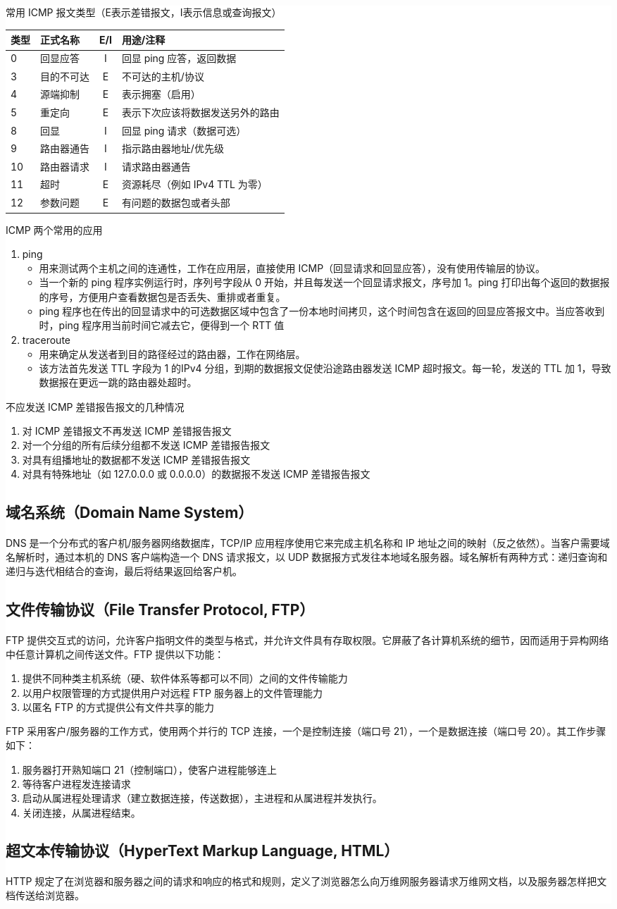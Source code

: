 常用 ICMP 报文类型（E表示差错报文，I表示信息或查询报文）

| 类型 | 正式名称   |  E/I  | 用途/注释                        |
| :--- | :--------- | :---: | :------------------------------- |
| 0    | 回显应答   |   I   | 回显 ping 应答，返回数据         |
| 3    | 目的不可达 |   E   | 不可达的主机/协议                |
| 4    | 源端抑制   |   E   | 表示拥塞（启用）                 |
| 5    | 重定向     |   E   | 表示下次应该将数据发送另外的路由 |
| 8    | 回显       |   I   | 回显 ping 请求（数据可选）       |
| 9    | 路由器通告 |   I   | 指示路由器地址/优先级            |
| 10   | 路由器请求 |   I   | 请求路由器通告                   |
| 11   | 超时       |   E   | 资源耗尽（例如 IPv4 TTL 为零）   |
| 12   | 参数问题   |   E   | 有问题的数据包或者头部           |

ICMP 两个常用的应用
1. ping
   - 用来测试两个主机之间的连通性，工作在应用层，直接使用 ICMP（回显请求和回显应答），没有使用传输层的协议。
   - 当一个新的 ping 程序实例运行时，序列号字段从 0 开始，并且每发送一个回显请求报文，序号加 1。ping 打印出每个返回的数据报的序号，方便用户查看数据包是否丢失、重排或者重复。
   - ping 程序也在传出的回显请求中的可选数据区域中包含了一份本地时间拷贝，这个时间包含在返回的回显应答报文中。当应答收到时，ping 程序用当前时间它减去它，便得到一个 RTT 值
2. traceroute
   - 用来确定从发送者到目的路径经过的路由器，工作在网络层。
   - 该方法首先发送 TTL 字段为 1 的IPv4 分组，到期的数据报文促使沿途路由器发送 ICMP 超时报文。每一轮，发送的 TTL 加 1，导致数据报在更远一跳的路由器处超时。

不应发送 ICMP 差错报告报文的几种情况
1. 对 ICMP 差错报文不再发送 ICMP 差错报告报文
2. 对一个分组的所有后续分组都不发送 ICMP 差错报告报文
3. 对具有组播地址的数据都不发送 ICMP 差错报告报文
4. 对具有特殊地址（如 127.0.0.0 或 0.0.0.0）的数据报不发送 ICMP 差错报告报文

## 域名系统（Domain Name System）
DNS 是一个分布式的客户机/服务器网络数据库，TCP/IP 应用程序使用它来完成主机名称和 IP 地址之间的映射（反之依然）。当客户需要域名解析时，通过本机的 DNS 客户端构造一个 DNS 请求报文，以 UDP 数据报方式发往本地域名服务器。域名解析有两种方式：递归查询和递归与迭代相结合的查询，最后将结果返回给客户机。

## 文件传输协议（File Transfer Protocol, FTP）
FTP 提供交互式的访问，允许客户指明文件的类型与格式，并允许文件具有存取权限。它屏蔽了各计算机系统的细节，因而适用于异构网络中任意计算机之间传送文件。FTP 提供以下功能：
1. 提供不同种类主机系统（硬、软件体系等都可以不同）之间的文件传输能力
2. 以用户权限管理的方式提供用户对远程 FTP 服务器上的文件管理能力
3. 以匿名 FTP 的方式提供公有文件共享的能力

FTP 采用客户/服务器的工作方式，使用两个并行的 TCP 连接，一个是控制连接（端口号 21），一个是数据连接（端口号 20）。其工作步骤如下：
1. 服务器打开熟知端口 21（控制端口），使客户进程能够连上
2. 等待客户进程发连接请求
3. 启动从属进程处理请求（建立数据连接，传送数据），主进程和从属进程并发执行。
4. 关闭连接，从属进程结束。

## 超文本传输协议（HyperText Markup Language, HTML）
HTTP 规定了在浏览器和服务器之间的请求和响应的格式和规则，定义了浏览器怎么向万维网服务器请求万维网文档，以及服务器怎样把文档传送给浏览器。
